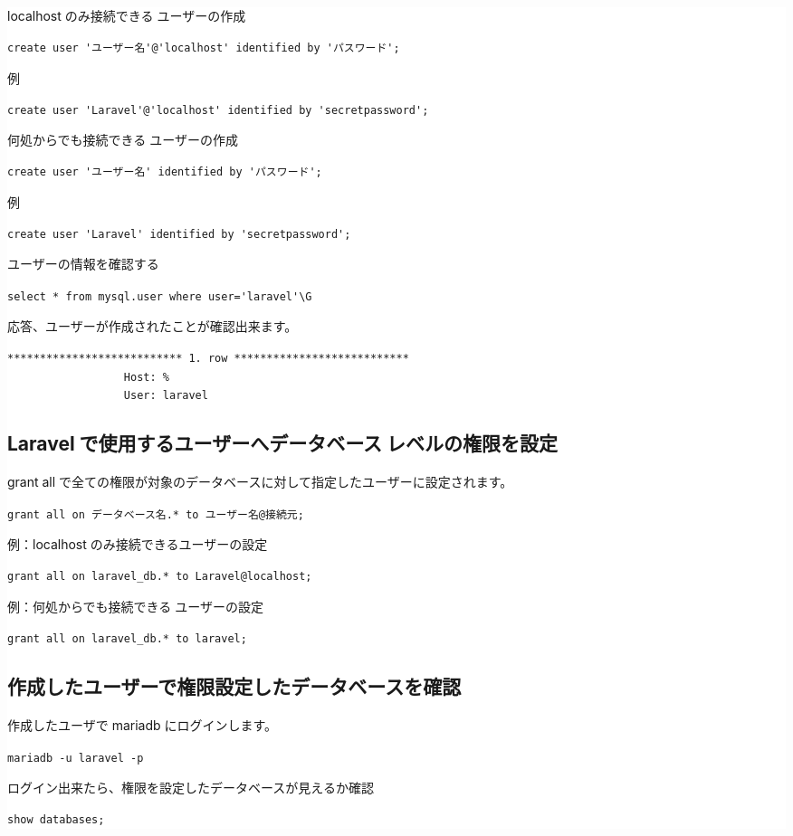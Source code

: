 localhost のみ接続できる ユーザーの作成
```
create user 'ユーザー名'@'localhost' identified by 'パスワード';
```
例
```
create user 'Laravel'@'localhost' identified by 'secretpassword';
```
何処からでも接続できる ユーザーの作成
```
create user 'ユーザー名' identified by 'パスワード'; 
```
例
```
create user 'Laravel' identified by 'secretpassword';
```

ユーザーの情報を確認する
```
select * from mysql.user where user='laravel'\G
```

応答、ユーザーが作成されたことが確認出来ます。
```
*************************** 1. row ***************************
                  Host: %
                  User: laravel
```

## <a name="setup_MariaDB_Laravel_user_setting"></a>Laravel で使用するユーザーへデータベース レベルの権限を設定
grant all で全ての権限が対象のデータベースに対して指定したユーザーに設定されます。
```
grant all on データベース名.* to ユーザー名@接続元;
```

例：localhost のみ接続できるユーザーの設定
```
grant all on laravel_db.* to Laravel@localhost;
```
例：何処からでも接続できる ユーザーの設定
```
grant all on laravel_db.* to laravel;
```

## <a name="setup_MariaDB_Laravel_user_db"></a>作成したユーザーで権限設定したデータベースを確認
作成したユーザで mariadb にログインします。
```
mariadb -u laravel -p
```
ログイン出来たら、権限を設定したデータベースが見えるか確認
```
show databases;
```

